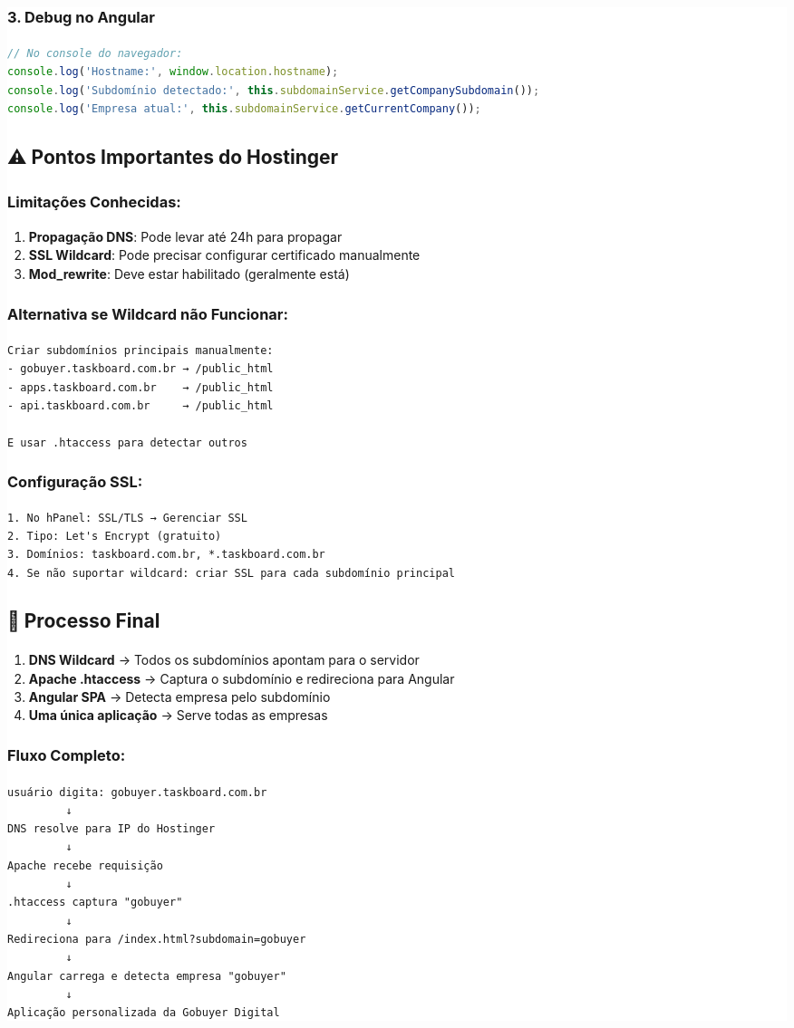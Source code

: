 ### 3. Debug no Angular
```typescript
// No console do navegador:
console.log('Hostname:', window.location.hostname);
console.log('Subdomínio detectado:', this.subdomainService.getCompanySubdomain());
console.log('Empresa atual:', this.subdomainService.getCurrentCompany());
```

## ⚠️ Pontos Importantes do Hostinger

### Limitações Conhecidas:
1. **Propagação DNS**: Pode levar até 24h para propagar
2. **SSL Wildcard**: Pode precisar configurar certificado manualmente
3. **Mod_rewrite**: Deve estar habilitado (geralmente está)

### Alternativa se Wildcard não Funcionar:
```
Criar subdomínios principais manualmente:
- gobuyer.taskboard.com.br → /public_html
- apps.taskboard.com.br    → /public_html
- api.taskboard.com.br     → /public_html

E usar .htaccess para detectar outros
```

### Configuração SSL:
```
1. No hPanel: SSL/TLS → Gerenciar SSL
2. Tipo: Let's Encrypt (gratuito)
3. Domínios: taskboard.com.br, *.taskboard.com.br
4. Se não suportar wildcard: criar SSL para cada subdomínio principal
```

## 🚀 Processo Final

1. **DNS Wildcard** → Todos os subdomínios apontam para o servidor
2. **Apache .htaccess** → Captura o subdomínio e redireciona para Angular
3. **Angular SPA** → Detecta empresa pelo subdomínio
4. **Uma única aplicação** → Serve todas as empresas

### Fluxo Completo:
```
usuário digita: gobuyer.taskboard.com.br
         ↓
DNS resolve para IP do Hostinger  
         ↓
Apache recebe requisição
         ↓
.htaccess captura "gobuyer" 
         ↓
Redireciona para /index.html?subdomain=gobuyer
         ↓
Angular carrega e detecta empresa "gobuyer"
         ↓
Aplicação personalizada da Gobuyer Digital
```
